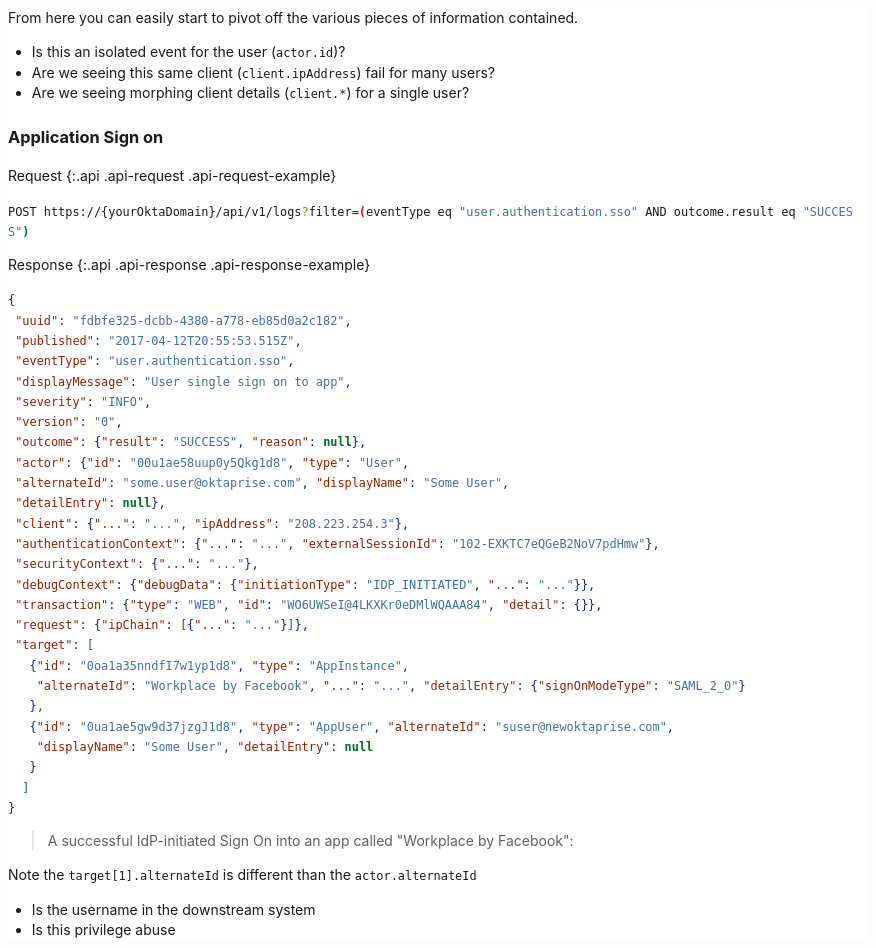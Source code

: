 From here you can easily start to pivot off the various pieces of information contained.

+ Is this an isolated event for the user (`actor.id`)?
+ Are we seeing this same client (`client.ipAddress`) fail for many users?
+ Are we seeing morphing client details (`client.*`) for a single user?

### Application Sign on

Request
{:.api .api-request .api-request-example}

```sh
POST https://{yourOktaDomain}/api/v1/logs?filter=(eventType eq "user.authentication.sso" AND outcome.result eq "SUCCESS")
```

Response
{:.api .api-response .api-response-example}

~~~json
{
 "uuid": "fdbfe325-dcbb-4380-a778-eb85d0a2c182",
 "published": "2017-04-12T20:55:53.515Z",
 "eventType": "user.authentication.sso",
 "displayMessage": "User single sign on to app",
 "severity": "INFO",
 "version": "0",
 "outcome": {"result": "SUCCESS", "reason": null},
 "actor": {"id": "00u1ae58uup0y5Qkg1d8", "type": "User",
 "alternateId": "some.user@oktaprise.com", "displayName": "Some User",
 "detailEntry": null},
 "client": {"...": "...", "ipAddress": "208.223.254.3"},
 "authenticationContext": {"...": "...", "externalSessionId": "102-EXKTC7eQGeB2NoV7pdHmw"},
 "securityContext": {"...": "..."},
 "debugContext": {"debugData": {"initiationType": "IDP_INITIATED", "...": "..."}},
 "transaction": {"type": "WEB", "id": "WO6UWSeI@4LKXKr0eDMlWQAAA84", "detail": {}},
 "request": {"ipChain": [{"...": "..."}]},
 "target": [
   {"id": "0oa1a35nndfI7w1yp1d8", "type": "AppInstance",
    "alternateId": "Workplace by Facebook", "...": "...", "detailEntry": {"signOnModeType": "SAML_2_0"}
   },
   {"id": "0ua1ae5gw9d37jzgJ1d8", "type": "AppUser", "alternateId": "suser@newoktaprise.com",
    "displayName": "Some User", "detailEntry": null
   }
  ]
}
~~~

> A successful IdP-initiated Sign On into an app called "Workplace by Facebook":

Note the `target[1].alternateId` is different than the `actor.alternateId`

+ Is the username in the downstream system
+ Is this privilege abuse
